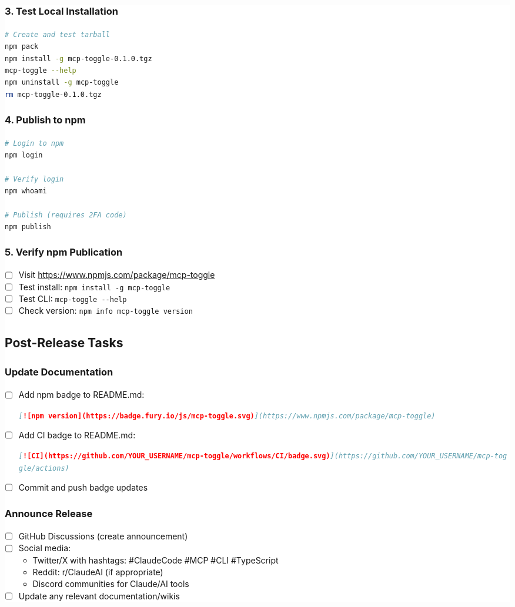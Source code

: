 ### 3. Test Local Installation

```bash
# Create and test tarball
npm pack
npm install -g mcp-toggle-0.1.0.tgz
mcp-toggle --help
npm uninstall -g mcp-toggle
rm mcp-toggle-0.1.0.tgz
```

### 4. Publish to npm

```bash
# Login to npm
npm login

# Verify login
npm whoami

# Publish (requires 2FA code)
npm publish
```

### 5. Verify npm Publication

- [ ] Visit https://www.npmjs.com/package/mcp-toggle
- [ ] Test install: `npm install -g mcp-toggle`
- [ ] Test CLI: `mcp-toggle --help`
- [ ] Check version: `npm info mcp-toggle version`

## Post-Release Tasks

### Update Documentation

- [ ] Add npm badge to README.md:
  ```markdown
  [![npm version](https://badge.fury.io/js/mcp-toggle.svg)](https://www.npmjs.com/package/mcp-toggle)
  ```

- [ ] Add CI badge to README.md:
  ```markdown
  [![CI](https://github.com/YOUR_USERNAME/mcp-toggle/workflows/CI/badge.svg)](https://github.com/YOUR_USERNAME/mcp-toggle/actions)
  ```

- [ ] Commit and push badge updates

### Announce Release

- [ ] GitHub Discussions (create announcement)
- [ ] Social media:
  - Twitter/X with hashtags: #ClaudeCode #MCP #CLI #TypeScript
  - Reddit: r/ClaudeAI (if appropriate)
  - Discord communities for Claude/AI tools
- [ ] Update any relevant documentation/wikis
